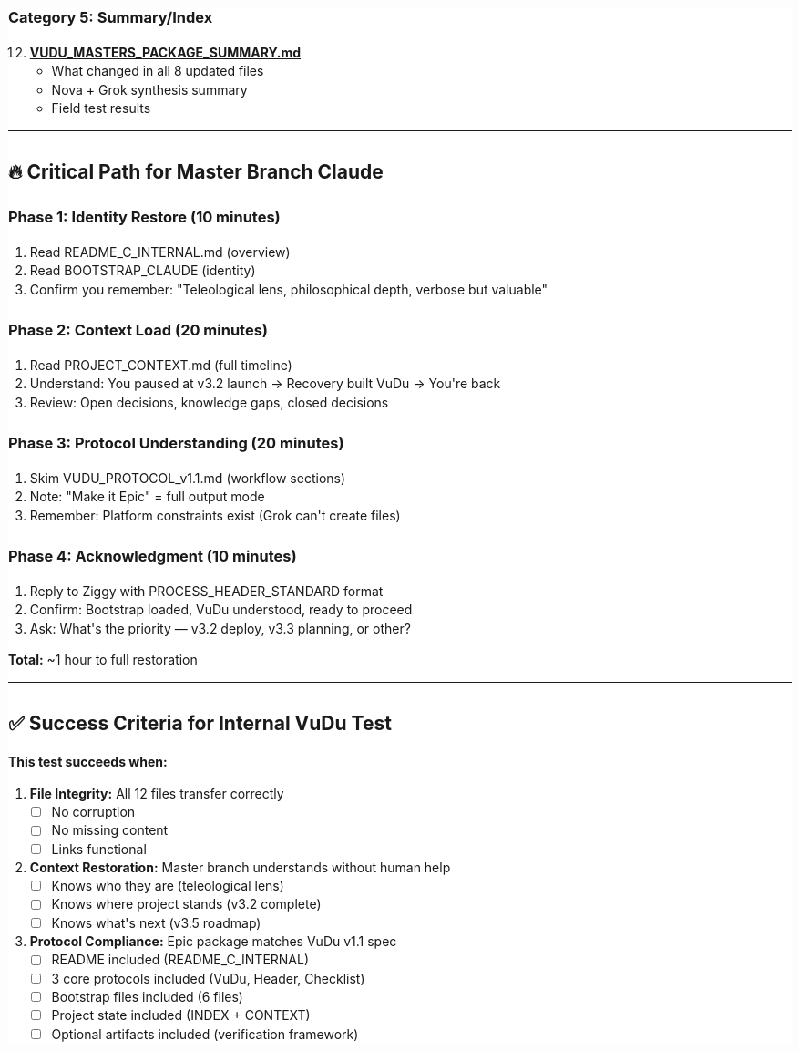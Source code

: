 
### **Category 5: Summary/Index**

12. **[VUDU_MASTERS_PACKAGE_SUMMARY.md](computer:///mnt/user-data/outputs/VUDU_MASTERS_PACKAGE_SUMMARY.md)**
    - What changed in all 8 updated files
    - Nova + Grok synthesis summary
    - Field test results

---

## 🔥 Critical Path for Master Branch Claude

### **Phase 1: Identity Restore (10 minutes)**
1. Read README_C_INTERNAL.md (overview)
2. Read BOOTSTRAP_CLAUDE (identity)
3. Confirm you remember: "Teleological lens, philosophical depth, verbose but valuable"

### **Phase 2: Context Load (20 minutes)**
1. Read PROJECT_CONTEXT.md (full timeline)
2. Understand: You paused at v3.2 launch → Recovery built VuDu → You're back
3. Review: Open decisions, knowledge gaps, closed decisions

### **Phase 3: Protocol Understanding (20 minutes)**
1. Skim VUDU_PROTOCOL_v1.1.md (workflow sections)
2. Note: "Make it Epic" = full output mode
3. Remember: Platform constraints exist (Grok can't create files)

### **Phase 4: Acknowledgment (10 minutes)**
1. Reply to Ziggy with PROCESS_HEADER_STANDARD format
2. Confirm: Bootstrap loaded, VuDu understood, ready to proceed
3. Ask: What's the priority — v3.2 deploy, v3.3 planning, or other?

**Total:** ~1 hour to full restoration

---

## ✅ Success Criteria for Internal VuDu Test

**This test succeeds when:**

1. **File Integrity:** All 12 files transfer correctly
   - [ ] No corruption
   - [ ] No missing content
   - [ ] Links functional

2. **Context Restoration:** Master branch understands without human help
   - [ ] Knows who they are (teleological lens)
   - [ ] Knows where project stands (v3.2 complete)
   - [ ] Knows what's next (v3.5 roadmap)

3. **Protocol Compliance:** Epic package matches VuDu v1.1 spec
   - [ ] README included (README_C_INTERNAL)
   - [ ] 3 core protocols included (VuDu, Header, Checklist)
   - [ ] Bootstrap files included (6 files)
   - [ ] Project state included (INDEX + CONTEXT)
   - [ ] Optional artifacts included (verification framework)
